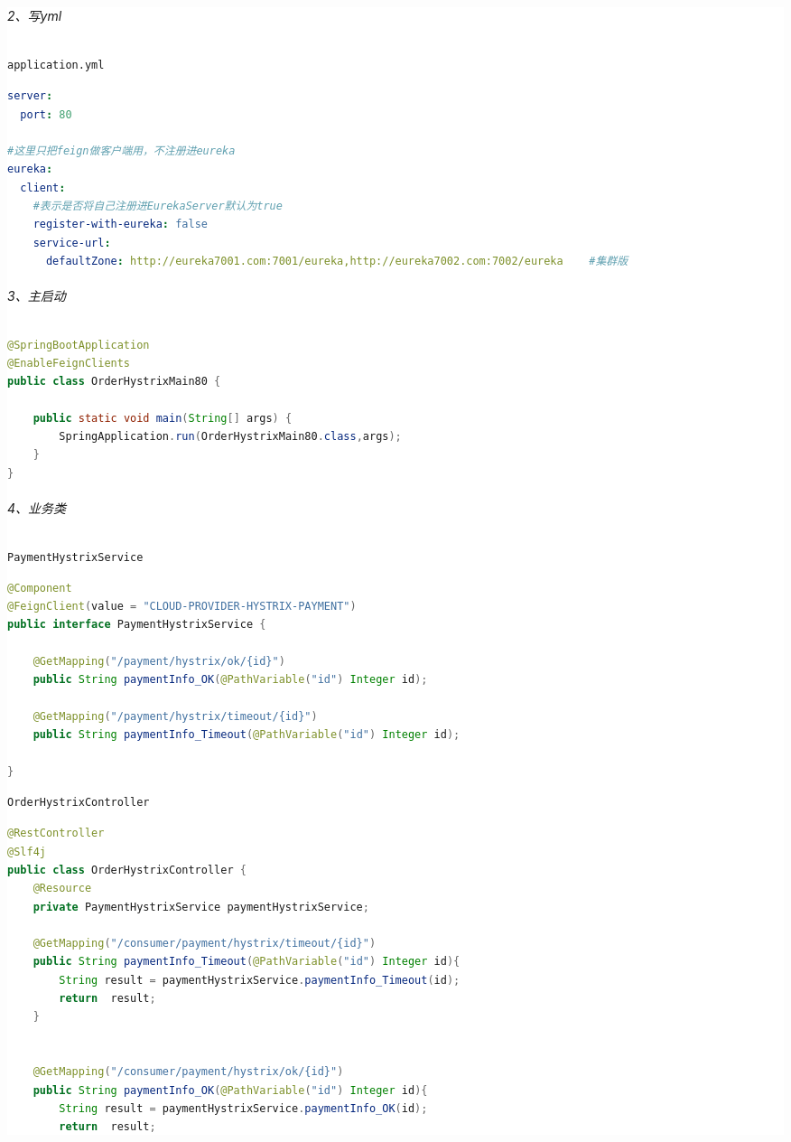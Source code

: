 ###### 2、写yml

`application.yml`

```yaml
server:
  port: 80

#这里只把feign做客户端用，不注册进eureka
eureka:
  client:
    #表示是否将自己注册进EurekaServer默认为true
    register-with-eureka: false
    service-url:
      defaultZone: http://eureka7001.com:7001/eureka,http://eureka7002.com:7002/eureka    #集群版
```

###### 3、主启动

```java
@SpringBootApplication
@EnableFeignClients
public class OrderHystrixMain80 {

    public static void main(String[] args) {
        SpringApplication.run(OrderHystrixMain80.class,args);
    }
}
```

###### 4、业务类

`PaymentHystrixService`

```java
@Component
@FeignClient(value = "CLOUD-PROVIDER-HYSTRIX-PAYMENT")
public interface PaymentHystrixService {

    @GetMapping("/payment/hystrix/ok/{id}")
    public String paymentInfo_OK(@PathVariable("id") Integer id);

    @GetMapping("/payment/hystrix/timeout/{id}")
    public String paymentInfo_Timeout(@PathVariable("id") Integer id);

}
```

`OrderHystrixController`

```java
@RestController
@Slf4j
public class OrderHystrixController {
    @Resource
    private PaymentHystrixService paymentHystrixService;

    @GetMapping("/consumer/payment/hystrix/timeout/{id}")
    public String paymentInfo_Timeout(@PathVariable("id") Integer id){
        String result = paymentHystrixService.paymentInfo_Timeout(id);
        return  result;
    }


    @GetMapping("/consumer/payment/hystrix/ok/{id}")
    public String paymentInfo_OK(@PathVariable("id") Integer id){
        String result = paymentHystrixService.paymentInfo_OK(id);
        return  result;
```